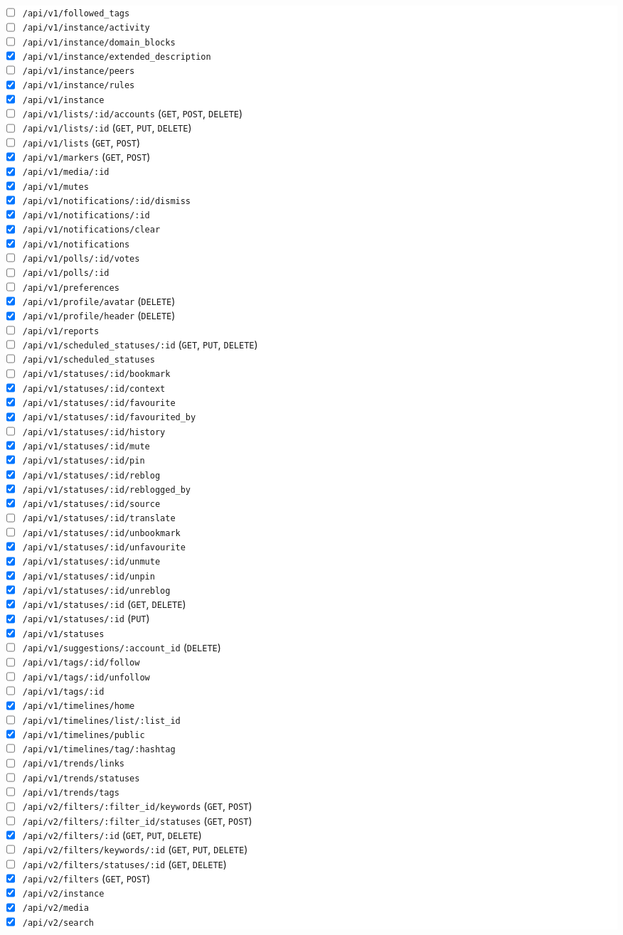 - [ ] `/api/v1/followed_tags`
- [ ] `/api/v1/instance/activity`
- [ ] `/api/v1/instance/domain_blocks`
- [x] `/api/v1/instance/extended_description`
- [ ] `/api/v1/instance/peers`
- [x] `/api/v1/instance/rules`
- [x] `/api/v1/instance`
- [ ] `/api/v1/lists/:id/accounts` (`GET`, `POST`, `DELETE`)
- [ ] `/api/v1/lists/:id` (`GET`, `PUT`, `DELETE`)
- [ ] `/api/v1/lists` (`GET`, `POST`)
- [x] `/api/v1/markers` (`GET`, `POST`)
- [x] `/api/v1/media/:id`
- [x] `/api/v1/mutes`
- [x] `/api/v1/notifications/:id/dismiss`
- [x] `/api/v1/notifications/:id`
- [x] `/api/v1/notifications/clear`
- [x] `/api/v1/notifications`
- [ ] `/api/v1/polls/:id/votes`
- [ ] `/api/v1/polls/:id`
- [ ] `/api/v1/preferences`
- [x] `/api/v1/profile/avatar` (`DELETE`)
- [x] `/api/v1/profile/header` (`DELETE`)
- [ ] `/api/v1/reports`
- [ ] `/api/v1/scheduled_statuses/:id` (`GET`, `PUT`, `DELETE`)
- [ ] `/api/v1/scheduled_statuses`
- [ ] `/api/v1/statuses/:id/bookmark`
- [x] `/api/v1/statuses/:id/context`
- [x] `/api/v1/statuses/:id/favourite`
- [x] `/api/v1/statuses/:id/favourited_by`
- [ ] `/api/v1/statuses/:id/history`
- [x] `/api/v1/statuses/:id/mute`
- [x] `/api/v1/statuses/:id/pin`
- [x] `/api/v1/statuses/:id/reblog`
- [x] `/api/v1/statuses/:id/reblogged_by`
- [x] `/api/v1/statuses/:id/source`
- [ ] `/api/v1/statuses/:id/translate`
- [ ] `/api/v1/statuses/:id/unbookmark`
- [x] `/api/v1/statuses/:id/unfavourite`
- [x] `/api/v1/statuses/:id/unmute`
- [x] `/api/v1/statuses/:id/unpin`
- [x] `/api/v1/statuses/:id/unreblog`
- [x] `/api/v1/statuses/:id` (`GET`, `DELETE`)
- [x] `/api/v1/statuses/:id` (`PUT`)
- [x] `/api/v1/statuses`
- [ ] `/api/v1/suggestions/:account_id` (`DELETE`)
- [ ] `/api/v1/tags/:id/follow`
- [ ] `/api/v1/tags/:id/unfollow`
- [ ] `/api/v1/tags/:id`
- [x] `/api/v1/timelines/home`
- [ ] `/api/v1/timelines/list/:list_id`
- [x] `/api/v1/timelines/public`
- [ ] `/api/v1/timelines/tag/:hashtag`
- [ ] `/api/v1/trends/links`
- [ ] `/api/v1/trends/statuses`
- [ ] `/api/v1/trends/tags`
- [ ] `/api/v2/filters/:filter_id/keywords` (`GET`, `POST`)
- [ ] `/api/v2/filters/:filter_id/statuses` (`GET`, `POST`)
- [x] `/api/v2/filters/:id` (`GET`, `PUT`, `DELETE`)
- [ ] `/api/v2/filters/keywords/:id` (`GET`, `PUT`, `DELETE`)
- [ ] `/api/v2/filters/statuses/:id` (`GET`, `DELETE`)
- [x] `/api/v2/filters` (`GET`, `POST`)
- [x] `/api/v2/instance`
- [x] `/api/v2/media`
- [x] `/api/v2/search`